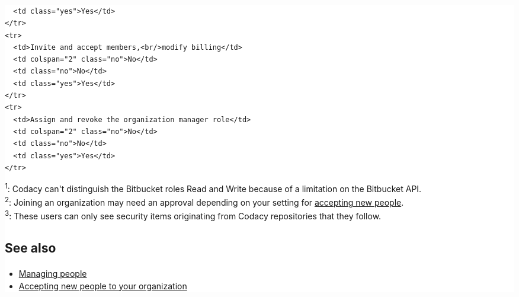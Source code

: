       <td class="yes">Yes</td>
    </tr>
    <tr>
      <td>Invite and accept members,<br/>modify billing</td>
      <td colspan="2" class="no">No</td>
      <td class="no">No</td>
      <td class="yes">Yes</td>
    </tr>
    <tr>
      <td>Assign and revoke the organization manager role</td>
      <td colspan="2" class="no">No</td>
      <td class="no">No</td>
      <td class="yes">Yes</td>
    </tr>
  </tbody>
</table>

<sup>1</sup>: Codacy can't distinguish the Bitbucket roles Read and Write because of a limitation on the Bitbucket API.  
<sup>2</sup>: Joining an organization may need an approval depending on your setting for [accepting new people](changing-your-plan-and-billing.md#allowing-new-people-to-join-your-organization).  
<sup>3</sup>: These users can only see security items originating from Codacy repositories that they follow.

## See also

-   [Managing people](managing-people.md)
-   [Accepting new people to your organization](changing-your-plan-and-billing.md#allowing-new-people-to-join-your-organization)


<style>
/*Center text in all cells except the first column*/
td:not(:first-child), th:not(:first-child) {
  text-align: center !important;
}

/*Background color for row containing the Codacy permission levels*/
table:not(data-exclude) tr:nth-child(1) td {
  background-color: #EBF1FF;
}

/*Add vertical borders and disable horizontal borders*/
td {
  border-left: 1px solid var(--md-default-fg-color--lightest);
  border-top: 1px solid var(--md-default-fg-color--lightest);
}
td:nth-child(1) {
  border-left: 0;
}

/*Background for cells marking various operations*/
.yes {
  background-color: #E6F4EA;
}
.no {
  background-color: #FFF1EB;
}
.maybe {
  background-color: #F2F9FC;
}
</style>
